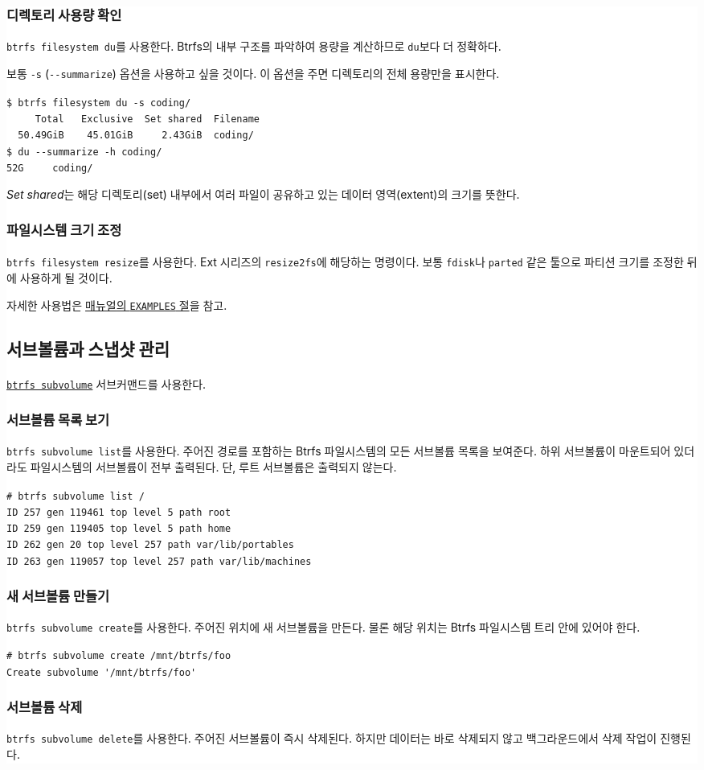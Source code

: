 ### 디렉토리 사용량 확인
`btrfs filesystem du`를 사용한다. Btrfs의 내부 구조를 파악하여 용량을 계산하므로 `du`보다 더
정확하다.

보통 `-s` (`--summarize`) 옵션을 사용하고 싶을 것이다. 이 옵션을 주면 디렉토리의 전체 용량만을
표시한다.

```
$ btrfs filesystem du -s coding/
     Total   Exclusive  Set shared  Filename
  50.49GiB    45.01GiB     2.43GiB  coding/
$ du --summarize -h coding/
52G     coding/
```

*Set shared*는 해당 디렉토리(set) 내부에서 여러 파일이 공유하고 있는 데이터 영역(extent)의 크기를
뜻한다.

### 파일시스템 크기 조정
`btrfs filesystem resize`를 사용한다. Ext 시리즈의 `resize2fs`에 해당하는 명령이다. 보통 `fdisk`나
`parted` 같은 툴으로 파티션 크기를 조정한 뒤에 사용하게 될 것이다.

자세한 사용법은 [매뉴얼의 `EXAMPLES` 절][resize-examples]을 참고.

[resize-examples]: https://man.archlinux.org/man/btrfs-filesystem.8#EXAMPLES

## 서브볼륨과 스냅샷 관리
[`btrfs subvolume`][btrfs-subvolume.8] 서브커맨드를 사용한다.

[btrfs-subvolume.8]: https://man.archlinux.org/man/btrfs-subvolume.8

### 서브볼륨 목록 보기
`btrfs subvolume list`를 사용한다. 주어진 경로를 포함하는 Btrfs 파일시스템의 모든 서브볼륨 목록을
보여준다. 하위 서브볼륨이 마운트되어 있더라도 파일시스템의 서브볼륨이 전부 출력된다. 단, 루트
서브볼륨은 출력되지 않는다.

```
# btrfs subvolume list /
ID 257 gen 119461 top level 5 path root
ID 259 gen 119405 top level 5 path home
ID 262 gen 20 top level 257 path var/lib/portables
ID 263 gen 119057 top level 257 path var/lib/machines
```

### 새 서브볼륨 만들기
`btrfs subvolume create`를 사용한다. 주어진 위치에 새 서브볼륨을 만든다. 물론 해당 위치는 Btrfs
파일시스템 트리 안에 있어야 한다.

```
# btrfs subvolume create /mnt/btrfs/foo
Create subvolume '/mnt/btrfs/foo'
```

### 서브볼륨 삭제
`btrfs subvolume delete`를 사용한다. 주어진 서브볼륨이 즉시 삭제된다. 하지만 데이터는 바로 삭제되지
않고 백그라운드에서 삭제 작업이 진행된다.


[Btrfs]: https://btrfs.wiki.kernel.org/
[CoW]: https://en.wikipedia.org/wiki/copy-on-write
[btrfs-filesystem.8]: https://man.archlinux.org/man/btrfs-filesystem.8
[btrfs-send.8]: https://man.archlinux.org/man/btrfs-send.8
[btrfs-receive.8]: https://man.archlinux.org/man/btrfs-receive.8